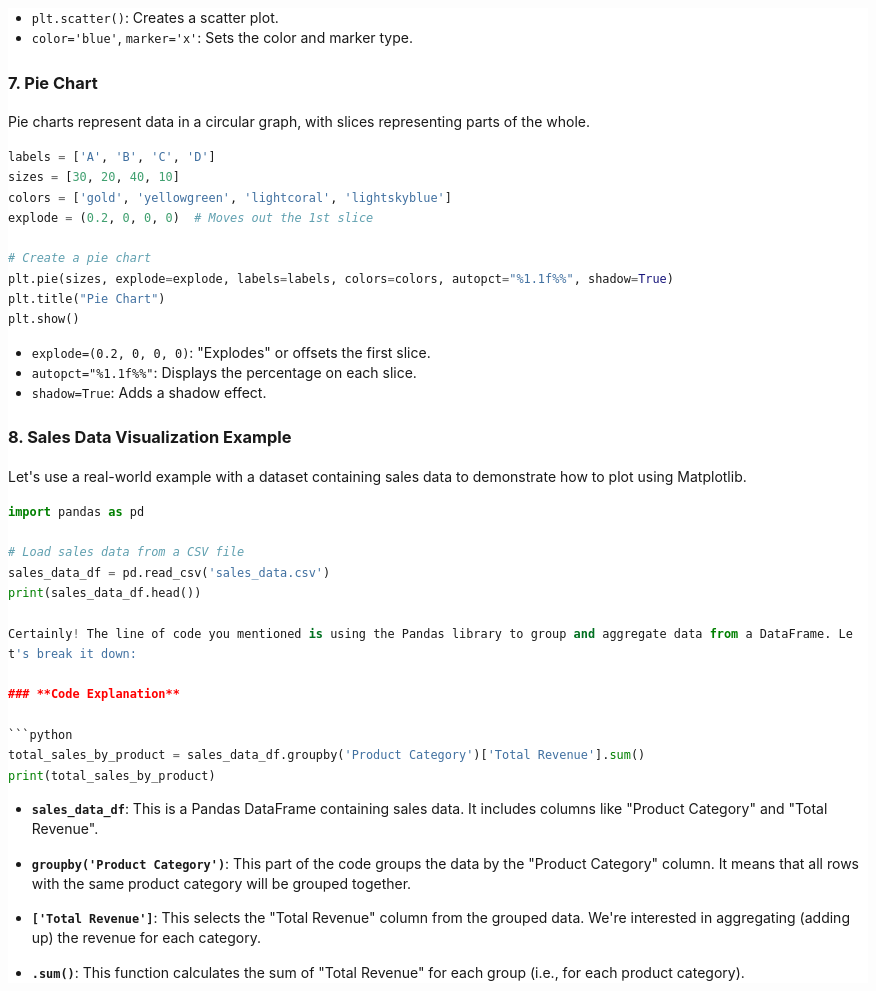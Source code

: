 - `plt.scatter()`: Creates a scatter plot.
- `color='blue'`, `marker='x'`: Sets the color and marker type.

### 7. Pie Chart

Pie charts represent data in a circular graph, with slices representing parts of the whole.

```python
labels = ['A', 'B', 'C', 'D']
sizes = [30, 20, 40, 10]
colors = ['gold', 'yellowgreen', 'lightcoral', 'lightskyblue']
explode = (0.2, 0, 0, 0)  # Moves out the 1st slice

# Create a pie chart
plt.pie(sizes, explode=explode, labels=labels, colors=colors, autopct="%1.1f%%", shadow=True)
plt.title("Pie Chart")
plt.show()
```

- `explode=(0.2, 0, 0, 0)`: "Explodes" or offsets the first slice.
- `autopct="%1.1f%%"`: Displays the percentage on each slice.
- `shadow=True`: Adds a shadow effect.

### 8. Sales Data Visualization Example

Let's use a real-world example with a dataset containing sales data to demonstrate how to plot using Matplotlib.

```python
import pandas as pd

# Load sales data from a CSV file
sales_data_df = pd.read_csv('sales_data.csv')
print(sales_data_df.head())

Certainly! The line of code you mentioned is using the Pandas library to group and aggregate data from a DataFrame. Let's break it down:

### **Code Explanation**

```python
total_sales_by_product = sales_data_df.groupby('Product Category')['Total Revenue'].sum()
print(total_sales_by_product)
```

- **`sales_data_df`**: This is a Pandas DataFrame containing sales data. It includes columns like "Product Category" and "Total Revenue".

- **`groupby('Product Category')`**: This part of the code groups the data by the "Product Category" column. It means that all rows with the same product category will be grouped together.

- **`['Total Revenue']`**: This selects the "Total Revenue" column from the grouped data. We're interested in aggregating (adding up) the revenue for each category.

- **`.sum()`**: This function calculates the sum of "Total Revenue" for each group (i.e., for each product category).
